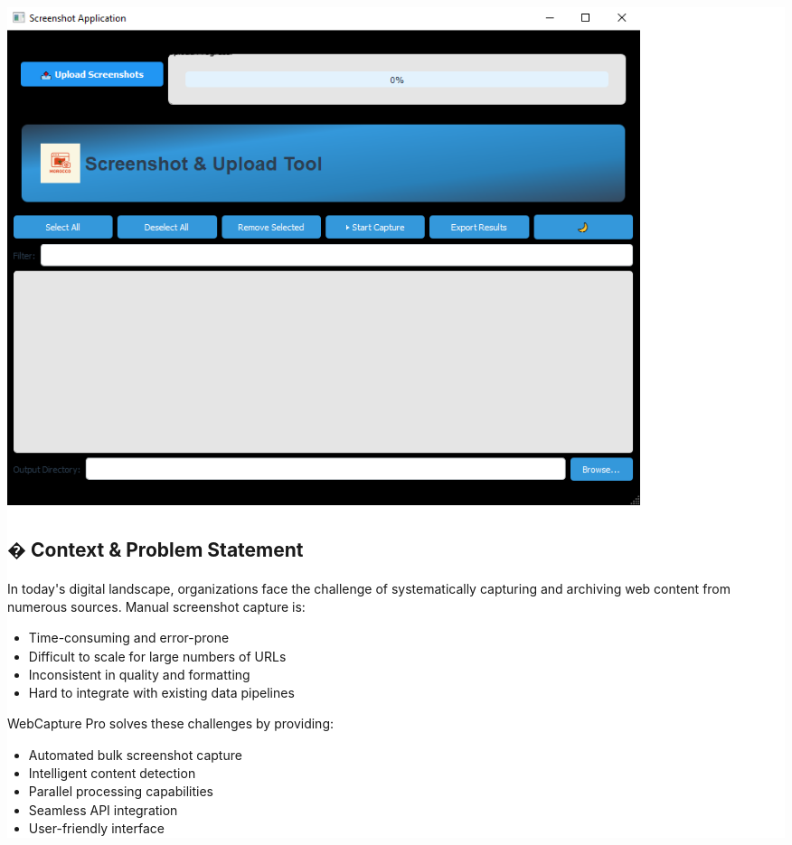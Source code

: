   <img src="images\main-interface.png" alt="Main Interface" width="700"/>
</p>


## � Context & Problem Statement

In today's digital landscape, organizations face the challenge of systematically capturing and archiving web content from numerous sources. Manual screenshot capture is:
- Time-consuming and error-prone
- Difficult to scale for large numbers of URLs
- Inconsistent in quality and formatting
- Hard to integrate with existing data pipelines

WebCapture Pro solves these challenges by providing:
- Automated bulk screenshot capture
- Intelligent content detection
- Parallel processing capabilities
- Seamless API integration
- User-friendly interface
